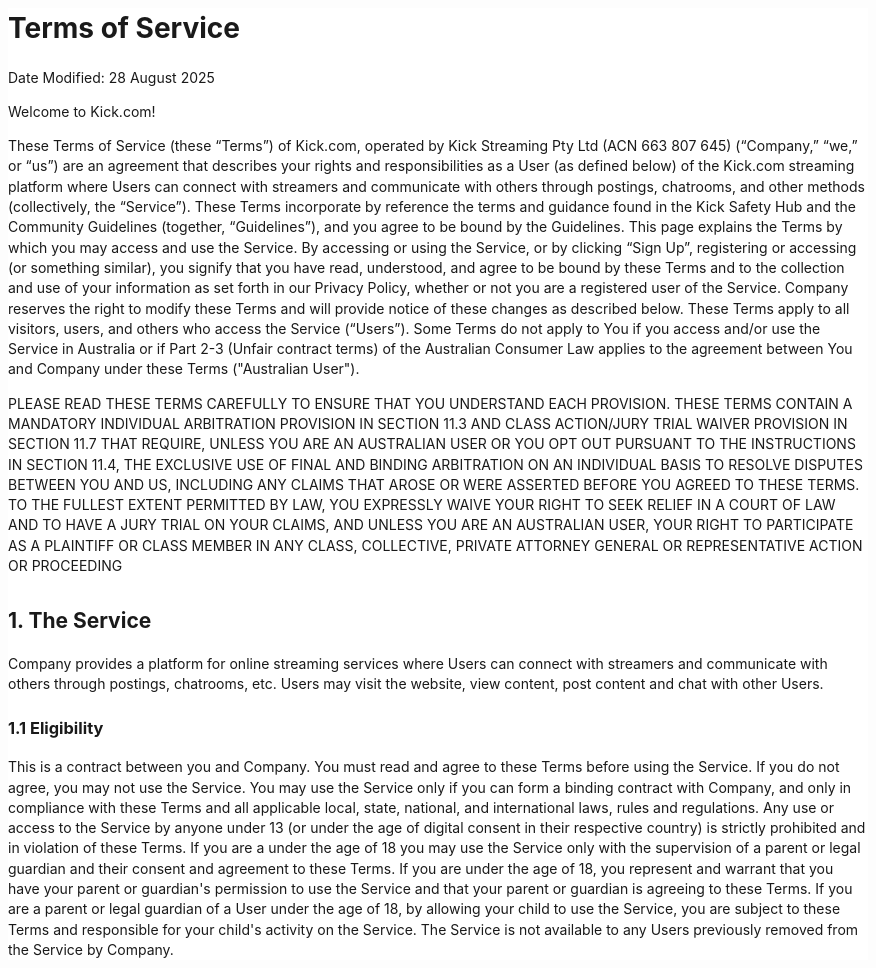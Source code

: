 Terms of Service
================

Date Modified: 28 August 2025

Welcome to Kick.com!

These Terms of Service (these “Terms”) of Kick.com, operated by Kick Streaming Pty Ltd (ACN 663 807 645) (“Company,” “we,” or “us”) are an agreement that describes your rights and responsibilities as a User (as defined below) of the Kick.com streaming platform where Users can connect with streamers and communicate with others through postings, chatrooms, and other methods (collectively, the “Service”). These Terms incorporate by reference the terms and guidance found in the Kick Safety Hub and the Community Guidelines (together, “Guidelines”), and you agree to be bound by the Guidelines. This page explains the Terms by which you may access and use the Service. By accessing or using the Service, or by clicking “Sign Up”, registering or accessing (or something similar), you signify that you have read, understood, and agree to be bound by these Terms and to the collection and use of your information as set forth in our Privacy Policy, whether or not you are a registered user of the Service. Company reserves the right to modify these Terms and will provide notice of these changes as described below. These Terms apply to all visitors, users, and others who access the Service (“Users”). Some Terms do not apply to You if you access and/or use the Service in Australia or if Part 2-3 (Unfair contract terms) of the Australian Consumer Law applies to the agreement between You and Company under these Terms ("Australian User").

PLEASE READ THESE TERMS CAREFULLY TO ENSURE THAT YOU UNDERSTAND EACH PROVISION. THESE TERMS CONTAIN A MANDATORY INDIVIDUAL ARBITRATION PROVISION IN SECTION 11.3 AND CLASS ACTION/JURY TRIAL WAIVER PROVISION IN SECTION 11.7 THAT REQUIRE, UNLESS YOU ARE AN AUSTRALIAN USER OR YOU OPT OUT PURSUANT TO THE INSTRUCTIONS IN SECTION 11.4, THE EXCLUSIVE USE OF FINAL AND BINDING ARBITRATION ON AN INDIVIDUAL BASIS TO RESOLVE DISPUTES BETWEEN YOU AND US, INCLUDING ANY CLAIMS THAT AROSE OR WERE ASSERTED BEFORE YOU AGREED TO THESE TERMS. TO THE FULLEST EXTENT PERMITTED BY LAW, YOU EXPRESSLY WAIVE YOUR RIGHT TO SEEK RELIEF IN A COURT OF LAW AND TO HAVE A JURY TRIAL ON YOUR CLAIMS, AND UNLESS YOU ARE AN AUSTRALIAN USER, YOUR RIGHT TO PARTICIPATE AS A PLAINTIFF OR CLASS MEMBER IN ANY CLASS, COLLECTIVE, PRIVATE ATTORNEY GENERAL OR REPRESENTATIVE ACTION OR PROCEEDING

1\. The Service
---------------

Company provides a platform for online streaming services where Users can connect with streamers and communicate with others through postings, chatrooms, etc. Users may visit the website, view content, post content and chat with other Users.

### 1.1 Eligibility

This is a contract between you and Company. You must read and agree to these Terms before using the Service. If you do not agree, you may not use the Service. You may use the Service only if you can form a binding contract with Company, and only in compliance with these Terms and all applicable local, state, national, and international laws, rules and regulations. Any use or access to the Service by anyone under 13 (or under the age of digital consent in their respective country) is strictly prohibited and in violation of these Terms. If you are a under the age of 18 you may use the Service only with the supervision of a parent or legal guardian and their consent and agreement to these Terms. If you are under the age of 18, you represent and warrant that you have your parent or guardian's permission to use the Service and that your parent or guardian is agreeing to these Terms. If you are a parent or legal guardian of a User under the age of 18, by allowing your child to use the Service, you are subject to these Terms and responsible for your child's activity on the Service. The Service is not available to any Users previously removed from the Service by Company.

